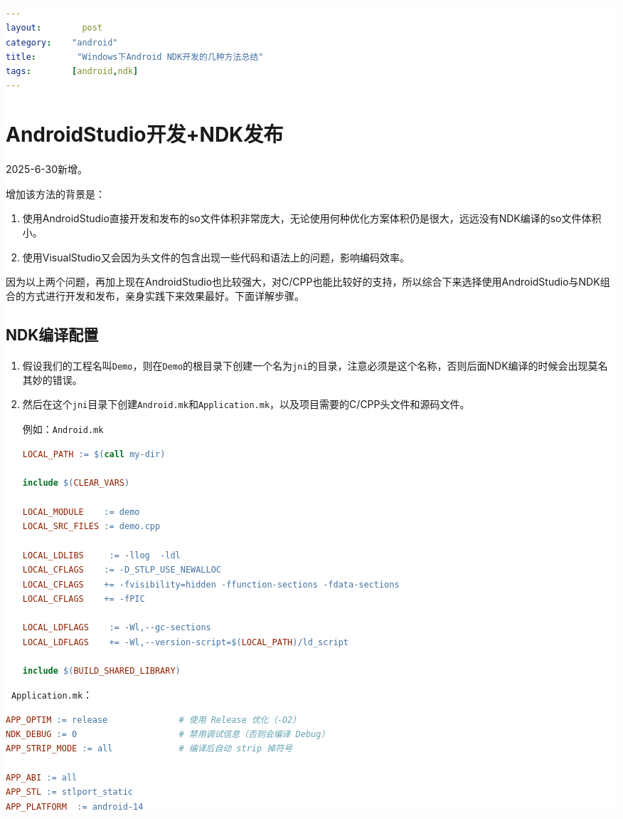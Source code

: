 ```yaml
---
layout:        post
category:    "android"
title:        "Windows下Android NDK开发的几种方法总结"
tags:        [android,ndk]
---
```


# AndroidStudio开发+NDK发布

2025-6-30新增。

增加该方法的背景是：

1. 使用AndroidStudio直接开发和发布的so文件体积非常庞大，无论使用何种优化方案体积仍是很大，远远没有NDK编译的so文件体积小。

2. 使用VisualStudio又会因为头文件的包含出现一些代码和语法上的问题，影响编码效率。

因为以上两个问题，再加上现在AndroidStudio也比较强大，对C/CPP也能比较好的支持，所以综合下来选择使用AndroidStudio与NDK组合的方式进行开发和发布，亲身实践下来效果最好。下面详解步骤。

## NDK编译配置

1. 假设我们的工程名叫`Demo`，则在`Demo`的根目录下创建一个名为`jni`的目录，注意必须是这个名称，否则后面NDK编译的时候会出现莫名其妙的错误。

2. 然后在这个`jni`目录下创建`Android.mk`和`Application.mk`，以及项目需要的C/CPP头文件和源码文件。
   
   例如：`Android.mk`
   
   ```makefile
   LOCAL_PATH := $(call my-dir)
   
   include $(CLEAR_VARS)
   
   LOCAL_MODULE    := demo
   LOCAL_SRC_FILES := demo.cpp
   
   LOCAL_LDLIBS     := -llog  -ldl
   LOCAL_CFLAGS    := -D_STLP_USE_NEWALLOC
   LOCAL_CFLAGS    += -fvisibility=hidden -ffunction-sections -fdata-sections
   LOCAL_CFLAGS    += -fPIC
   
   LOCAL_LDFLAGS    := -Wl,--gc-sections
   LOCAL_LDFLAGS    += -Wl,--version-script=$(LOCAL_PATH)/ld_script
   
   include $(BUILD_SHARED_LIBRARY)
   ```

  `Application.mk`：      

```makefile
APP_OPTIM := release              # 使用 Release 优化（-O2）
NDK_DEBUG := 0                    # 禁用调试信息（否则会编译 Debug）
APP_STRIP_MODE := all             # 编译后自动 strip 掉符号

APP_ABI := all
APP_STL := stlport_static
APP_PLATFORM  := android-14
```
